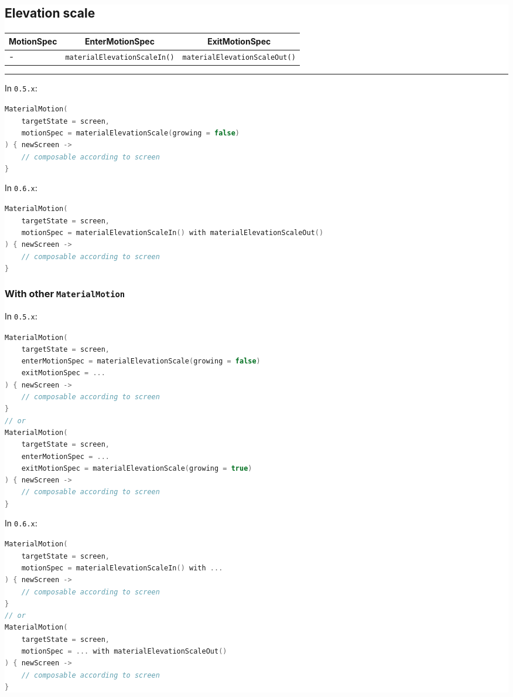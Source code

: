 ## Elevation scale

| MotionSpec                 | EnterMotionSpec              | ExitMotionSpec                |
| -------------------------- | ---------------------------- | ----------------------------- |
| -                          | `materialElevationScaleIn()` | `materialElevationScaleOut()` |

-----

In `0.5.x`:
```kt
MaterialMotion(
    targetState = screen,
    motionSpec = materialElevationScale(growing = false)
) { newScreen ->
    // composable according to screen
}
```

In `0.6.x`:
```kt
MaterialMotion(
    targetState = screen,
    motionSpec = materialElevationScaleIn() with materialElevationScaleOut()
) { newScreen ->
    // composable according to screen
}
```

### With other `MaterialMotion`

In `0.5.x`:
```kt
MaterialMotion(
    targetState = screen,
    enterMotionSpec = materialElevationScale(growing = false)
    exitMotionSpec = ...
) { newScreen ->
    // composable according to screen
}
// or
MaterialMotion(
    targetState = screen,
    enterMotionSpec = ...
    exitMotionSpec = materialElevationScale(growing = true)
) { newScreen ->
    // composable according to screen
}
```

In `0.6.x`:
```kt
MaterialMotion(
    targetState = screen,
    motionSpec = materialElevationScaleIn() with ...
) { newScreen ->
    // composable according to screen
}
// or
MaterialMotion(
    targetState = screen,
    motionSpec = ... with materialElevationScaleOut()
) { newScreen ->
    // composable according to screen
}
```
